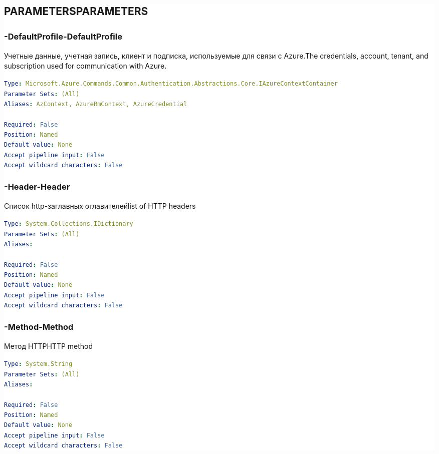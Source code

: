 ## <span data-ttu-id="0b3b0-111">PARAMETERS</span><span class="sxs-lookup"><span data-stu-id="0b3b0-111">PARAMETERS</span></span>

### <span data-ttu-id="0b3b0-112">-DefaultProfile</span><span class="sxs-lookup"><span data-stu-id="0b3b0-112">-DefaultProfile</span></span>
<span data-ttu-id="0b3b0-113">Учетные данные, учетная запись, клиент и подписка, используемые для связи с Azure.</span><span class="sxs-lookup"><span data-stu-id="0b3b0-113">The credentials, account, tenant, and subscription used for communication with Azure.</span></span>

```yaml
Type: Microsoft.Azure.Commands.Common.Authentication.Abstractions.Core.IAzureContextContainer
Parameter Sets: (All)
Aliases: AzContext, AzureRmContext, AzureCredential

Required: False
Position: Named
Default value: None
Accept pipeline input: False
Accept wildcard characters: False
```

### <span data-ttu-id="0b3b0-114">-Header</span><span class="sxs-lookup"><span data-stu-id="0b3b0-114">-Header</span></span>
<span data-ttu-id="0b3b0-115">Список http-заглавных оглавителей</span><span class="sxs-lookup"><span data-stu-id="0b3b0-115">list of HTTP headers</span></span>

```yaml
Type: System.Collections.IDictionary
Parameter Sets: (All)
Aliases:

Required: False
Position: Named
Default value: None
Accept pipeline input: False
Accept wildcard characters: False
```

### <span data-ttu-id="0b3b0-116">-Method</span><span class="sxs-lookup"><span data-stu-id="0b3b0-116">-Method</span></span>
<span data-ttu-id="0b3b0-117">Метод HTTP</span><span class="sxs-lookup"><span data-stu-id="0b3b0-117">HTTP method</span></span>

```yaml
Type: System.String
Parameter Sets: (All)
Aliases:

Required: False
Position: Named
Default value: None
Accept pipeline input: False
Accept wildcard characters: False
```
